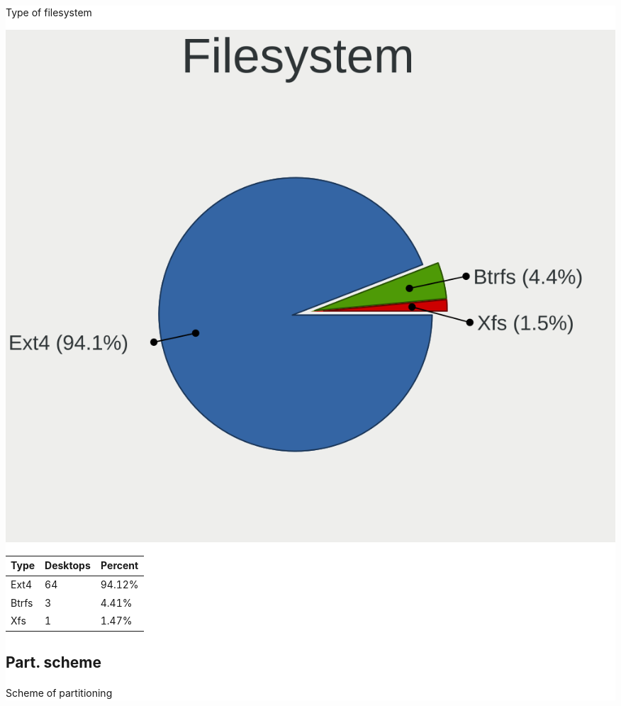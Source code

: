 Type of filesystem

![Filesystem](./images/pie_chart/os_filesystem.svg)


| Type  | Desktops | Percent |
|-------|----------|---------|
| Ext4  | 64       | 94.12%  |
| Btrfs | 3        | 4.41%   |
| Xfs   | 1        | 1.47%   |

Part. scheme
------------

Scheme of partitioning
